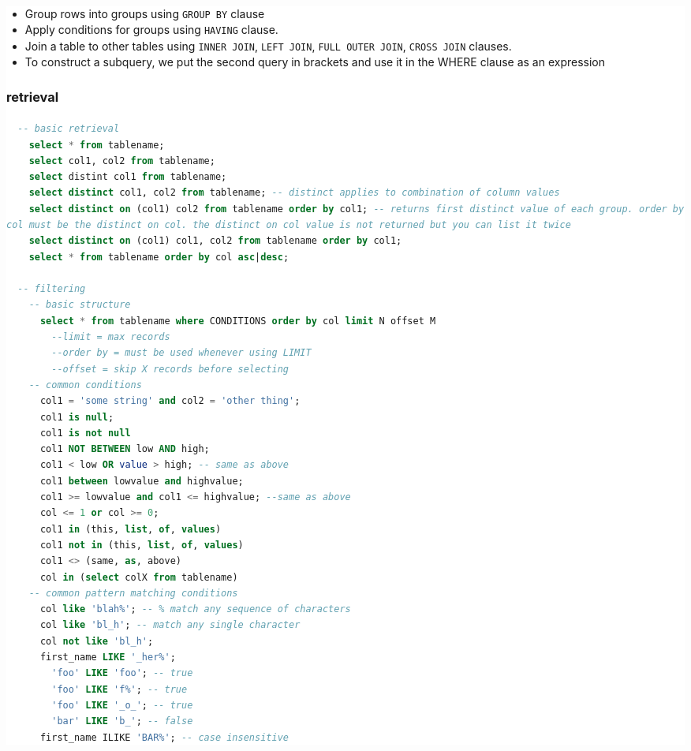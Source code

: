   - Group rows into groups using `GROUP BY` clause
  - Apply conditions for groups using `HAVING` clause.
  - Join a table to other tables using `INNER JOIN`, `LEFT JOIN`, `FULL OUTER JOIN`, `CROSS JOIN` clauses.
  - To construct a subquery, we put the second query in brackets and use it in the WHERE clause as an expression

### retrieval
  ```sql
    -- basic retrieval
      select * from tablename;
      select col1, col2 from tablename;
      select distint col1 from tablename;
      select distinct col1, col2 from tablename; -- distinct applies to combination of column values
      select distinct on (col1) col2 from tablename order by col1; -- returns first distinct value of each group. order by col must be the distinct on col. the distinct on col value is not returned but you can list it twice
      select distinct on (col1) col1, col2 from tablename order by col1;
      select * from tablename order by col asc|desc;

    -- filtering
      -- basic structure
        select * from tablename where CONDITIONS order by col limit N offset M
          --limit = max records
          --order by = must be used whenever using LIMIT
          --offset = skip X records before selecting
      -- common conditions
        col1 = 'some string' and col2 = 'other thing';
        col1 is null;
        col1 is not null
        col1 NOT BETWEEN low AND high;
        col1 < low OR value > high; -- same as above
        col1 between lowvalue and highvalue;
        col1 >= lowvalue and col1 <= highvalue; --same as above
        col <= 1 or col >= 0;
        col1 in (this, list, of, values)
        col1 not in (this, list, of, values)
        col1 <> (same, as, above)
        col in (select colX from tablename)
      -- common pattern matching conditions
        col like 'blah%'; -- % match any sequence of characters
        col like 'bl_h'; -- match any single character
        col not like 'bl_h';
        first_name LIKE '_her%';
          'foo' LIKE 'foo'; -- true
          'foo' LIKE 'f%'; -- true
          'foo' LIKE '_o_'; -- true
          'bar' LIKE 'b_'; -- false
        first_name ILIKE 'BAR%'; -- case insensitive
  ```
